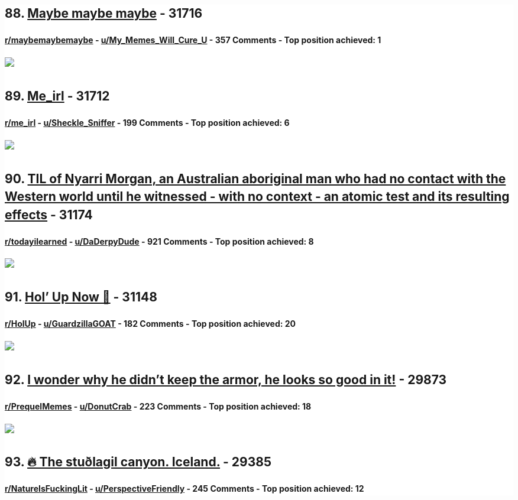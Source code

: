 ## 88. [Maybe maybe maybe](http://reddit.com/r/maybemaybemaybe/comments/jyszlq/maybe_maybe_maybe/) - 31716
#### [r/maybemaybemaybe](http://reddit.com/r/maybemaybemaybe) - [u/My_Memes_Will_Cure_U](http://reddit.com/u/My_Memes_Will_Cure_U) - 357 Comments - Top position achieved: 1

<a href="https://v.redd.it/0xf1w2q9gr061"><img src="https://b.thumbs.redditmedia.com/GtyTtwJp0Re7CgYhh23JJNcFELQH0DTYlDG3vwgd6lY.jpg"></img></a>

## 89. [Me_irl](http://reddit.com/r/me_irl/comments/jyt5xz/me_irl/) - 31712
#### [r/me_irl](http://reddit.com/r/me_irl) - [u/Sheckle_Sniffer](http://reddit.com/u/Sheckle_Sniffer) - 199 Comments - Top position achieved: 6

<a href="https://i.redd.it/jb7wkqzhjr061.jpg"><img src="https://b.thumbs.redditmedia.com/rocIWpLQdo2ptOWdiOe2Z1r5OVNwxtlWi9v_GYfy5MM.jpg"></img></a>

## 90. [TIL of Nyarri Morgan, an Australian aboriginal man who had no contact with the Western world until he witnessed - with no context - an atomic test and its resulting effects](http://reddit.com/r/todayilearned/comments/jz5rwa/til_of_nyarri_morgan_an_australian_aboriginal_man/) - 31174
#### [r/todayilearned](http://reddit.com/r/todayilearned) - [u/DaDerpyDude](http://reddit.com/u/DaDerpyDude) - 921 Comments - Top position achieved: 8

<a href="https://www.abc.net.au/news/2016-10-07/aboriginal-mans-story-of-nuclear-bomb-survival-told-in-vr/7913874"><img src="https://b.thumbs.redditmedia.com/Zn-1NgBz9tSMEuZhFbgNCq9bcWomibRiSjWbh_hXj0E.jpg"></img></a>

## 91. [Hol’ Up Now 🧐](http://reddit.com/r/HolUp/comments/jymrfi/hol_up_now/) - 31148
#### [r/HolUp](http://reddit.com/r/HolUp) - [u/GuardzillaGOAT](http://reddit.com/u/GuardzillaGOAT) - 182 Comments - Top position achieved: 20

<a href="https://i.redd.it/drmv3jqh0p061.jpg"><img src="https://b.thumbs.redditmedia.com/GmVz3lEQQjyMcuDaHTYNa9wC0T2kFTNmxzXd77RNHmc.jpg"></img></a>

## 92. [I wonder why he didn’t keep the armor, he looks so good in it!](http://reddit.com/r/PrequelMemes/comments/jywgsj/i_wonder_why_he_didnt_keep_the_armor_he_looks_so/) - 29873
#### [r/PrequelMemes](http://reddit.com/r/PrequelMemes) - [u/DonutCrab](http://reddit.com/u/DonutCrab) - 223 Comments - Top position achieved: 18

<a href="https://i.redd.it/c514n04axs061.jpg"><img src="https://b.thumbs.redditmedia.com/X01VnugXBssmsadAEsV0jVEYlTp4lzuyVSOLusqP9ZQ.jpg"></img></a>

## 93. [🔥 The stuðlagil canyon. Iceland.](http://reddit.com/r/NatureIsFuckingLit/comments/jyuvfd/the_stuðlagil_canyon_iceland/) - 29385
#### [r/NatureIsFuckingLit](http://reddit.com/r/NatureIsFuckingLit) - [u/PerspectiveFriendly](http://reddit.com/u/PerspectiveFriendly) - 245 Comments - Top position achieved: 12
